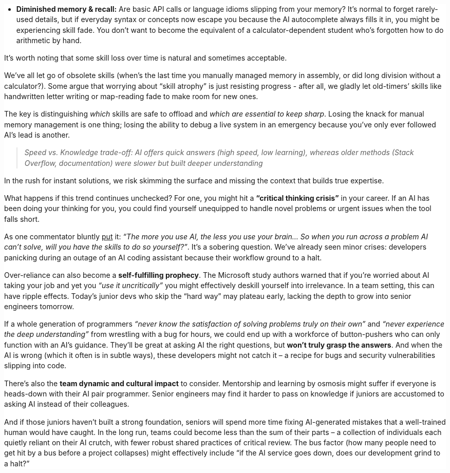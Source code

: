 
*   **Diminished memory & recall:** Are basic API calls or language idioms slipping from your memory? It’s normal to forget rarely-used details, but if everyday syntax or concepts now escape you because the AI autocomplete always fills it in, you might be experiencing skill fade. You don’t want to become the equivalent of a calculator-dependent student who’s forgotten how to do arithmetic by hand.
    

It’s worth noting that some skill loss over time is natural and sometimes acceptable.

We’ve all let go of obsolete skills (when’s the last time you manually managed memory in assembly, or did long division without a calculator?). Some argue that worrying about “skill atrophy” is just resisting progress - after all, we gladly let old-timers’ skills like handwritten letter writing or map-reading fade to make room for new ones.

The key is distinguishing _which_ skills are safe to offload and _which are essential to keep sharp_. Losing the knack for manual memory management is one thing; losing the ability to debug a live system in an emergency because you’ve only ever followed AI’s lead is another.

> _Speed vs. Knowledge trade-off: AI offers quick answers (high speed, low learning), whereas older methods (Stack Overflow, documentation) were slower but built deeper understanding_

In the rush for instant solutions, we risk skimming the surface and missing the context that builds true expertise.

What happens if this trend continues unchecked? For one, you might hit a **“critical thinking crisis”** in your career. If an AI has been doing your thinking for you, you could find yourself unequipped to handle novel problems or urgent issues when the tool falls short.

As one commentator bluntly [put](https://www.inc.com/suzanne-lucas/microsoft-says-ai-kills-critical-thinking-heres-what-that-means-for-you/91148956#:~:text=AI%20is%20really%20good%20at,make%20appointments%20for%20my%20cats) it: _“The more you use AI, the less you use your brain… So when you run across a problem AI can’t solve, will you have the skills to do so yourself?”_. It’s a sobering question. We’ve already seen minor crises: developers panicking during an outage of an AI coding assistant because their workflow ground to a halt.

Over-reliance can also become a **self-fulfilling prophecy**. The Microsoft study authors warned that if you’re worried about AI taking your job and yet you _“use it uncritically”_ you might effectively deskill yourself into irrelevance. In a team setting, this can have ripple effects. Today’s junior devs who skip the “hard way” may plateau early, lacking the depth to grow into senior engineers tomorrow.

If a whole generation of programmers _“never know the satisfaction of solving problems truly on their own”_ and _“never experience the deep understanding”_ from wrestling with a bug for hours, we could end up with a workforce of button-pushers who can only function with an AI’s guidance. They’ll be great at asking AI the right questions, but **won’t truly grasp the answers**. And when the AI is wrong (which it often is in subtle ways), these developers might not catch it – a recipe for bugs and security vulnerabilities slipping into code.

There’s also the **team dynamic and cultural impact** to consider. Mentorship and learning by osmosis might suffer if everyone is heads-down with their AI pair programmer. Senior engineers may find it harder to pass on knowledge if juniors are accustomed to asking AI instead of their colleagues.

And if those juniors haven’t built a strong foundation, seniors will spend more time fixing AI-generated mistakes that a well-trained human would have caught. In the long run, teams could become less than the sum of their parts – a collection of individuals each quietly reliant on their AI crutch, with fewer robust shared practices of critical review. The bus factor (how many people need to get hit by a bus before a project collapses) might effectively include “if the AI service goes down, does our development grind to a halt?”
